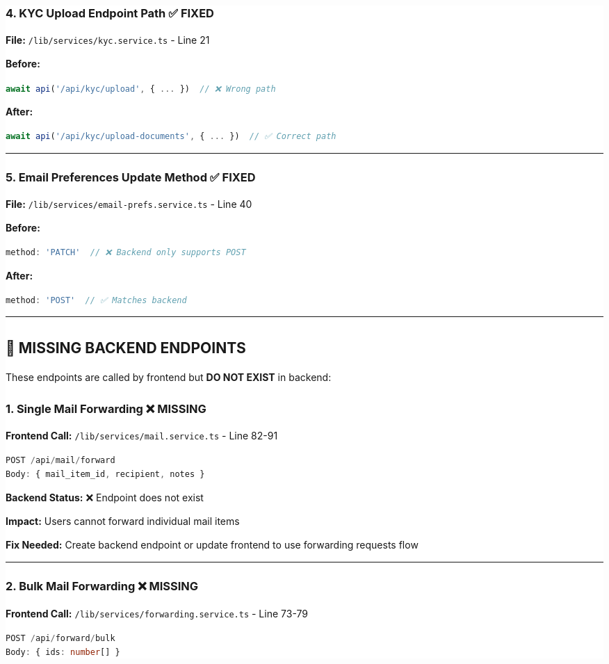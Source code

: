 
### 4. KYC Upload Endpoint Path ✅ FIXED
**File:** `/lib/services/kyc.service.ts` - Line 21

**Before:**
```typescript
await api('/api/kyc/upload', { ... })  // ❌ Wrong path
```

**After:**
```typescript
await api('/api/kyc/upload-documents', { ... })  // ✅ Correct path
```

---

### 5. Email Preferences Update Method ✅ FIXED
**File:** `/lib/services/email-prefs.service.ts` - Line 40

**Before:**
```typescript
method: 'PATCH'  // ❌ Backend only supports POST
```

**After:**
```typescript
method: 'POST'  // ✅ Matches backend
```

---

## 🔴 MISSING BACKEND ENDPOINTS

These endpoints are called by frontend but **DO NOT EXIST** in backend:

### 1. Single Mail Forwarding ❌ MISSING
**Frontend Call:** `/lib/services/mail.service.ts` - Line 82-91
```typescript
POST /api/mail/forward
Body: { mail_item_id, recipient, notes }
```

**Backend Status:** ❌ Endpoint does not exist

**Impact:** Users cannot forward individual mail items

**Fix Needed:** Create backend endpoint or update frontend to use forwarding requests flow

---

### 2. Bulk Mail Forwarding ❌ MISSING
**Frontend Call:** `/lib/services/forwarding.service.ts` - Line 73-79
```typescript
POST /api/forward/bulk
Body: { ids: number[] }
```
